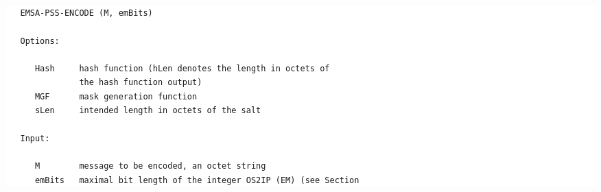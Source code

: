 ```text
   EMSA-PSS-ENCODE (M, emBits)

   Options:

      Hash     hash function (hLen denotes the length in octets of
               the hash function output)
      MGF      mask generation function
      sLen     intended length in octets of the salt

   Input:

      M        message to be encoded, an octet string
      emBits   maximal bit length of the integer OS2IP (EM) (see Section
